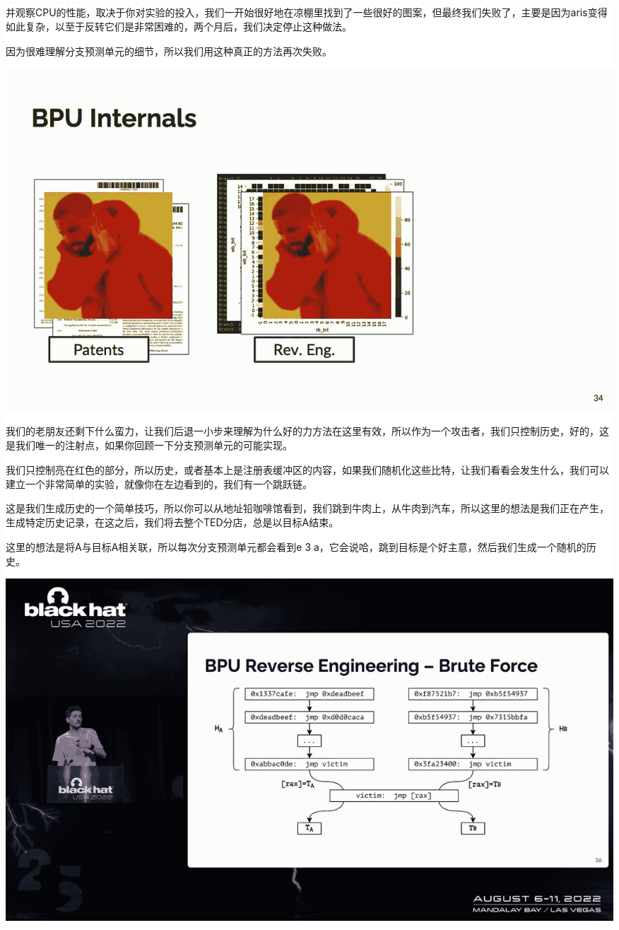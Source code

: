 并观察CPU的性能，取决于你对实验的投入，我们一开始很好地在凉棚里找到了一些很好的图案，但最终我们失败了，主要是因为aris变得如此复杂，以至于反转它们是非常困难的，两个月后，我们决定停止这种做法。

因为很难理解分支预测单元的细节，所以我们用这种真正的方法再次失败。

![](img/c1cd360126a738286ed5b9d3d72a5224_10.png)

我们的老朋友还剩下什么蛮力，让我们后退一小步来理解为什么好的力方法在这里有效，所以作为一个攻击者，我们只控制历史，好的，这是我们唯一的注射点，如果你回顾一下分支预测单元的可能实现。

我们只控制亮在红色的部分，所以历史，或者基本上是注册表缓冲区的内容，如果我们随机化这些比特，让我们看看会发生什么，我们可以建立一个非常简单的实验，就像你在左边看到的，我们有一个跳跃链。

这是我们生成历史的一个简单技巧，所以你可以从地址铅咖啡馆看到，我们跳到牛肉上，从牛肉到汽车，所以这里的想法是我们正在产生，生成特定历史记录，在这之后，我们将去整个TED分店，总是以目标A结束。

这里的想法是将A与目标A相关联，所以每次分支预测单元都会看到e 3 a，它会说哈，跳到目标是个好主意，然后我们生成一个随机的历史。



![](img/c1cd360126a738286ed5b9d3d72a5224_12.png)
